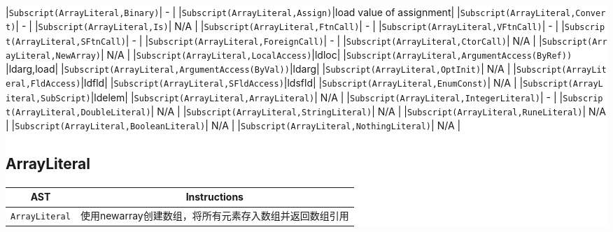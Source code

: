 |`Subscript(ArrayLiteral,Binary)`| - |
|`Subscript(ArrayLiteral,Assign)`|load value of assignment|
|`Subscript(ArrayLiteral,Convert)`| - |
|`Subscript(ArrayLiteral,Is)`| N/A |
|`Subscript(ArrayLiteral,FtnCall)`| - |
|`Subscript(ArrayLiteral,VFtnCall)`| - |
|`Subscript(ArrayLiteral,SFtnCall)`| - |
|`Subscript(ArrayLiteral,ForeignCall)`| - |
|`Subscript(ArrayLiteral,CtorCall)`| N/A |
|`Subscript(ArrayLiteral,NewArray)`| N/A |
|`Subscript(ArrayLiteral,LocalAccess)`|ldloc|
|`Subscript(ArrayLiteral,ArgumentAccess(ByRef))`|ldarg,load|
|`Subscript(ArrayLiteral,ArgumentAccess(ByVal))`|ldarg|
|`Subscript(ArrayLiteral,OptInit)`| N/A |
|`Subscript(ArrayLiteral,FldAccess)`|ldfld|
|`Subscript(ArrayLiteral,SFldAccess)`|ldsfld|
|`Subscript(ArrayLiteral,EnumConst)`| N/A |
|`Subscript(ArrayLiteral,SubScript)`|ldelem|
|`Subscript(ArrayLiteral,ArrayLiteral)`| N/A |
|`Subscript(ArrayLiteral,IntegerLiteral)`| - |
|`Subscript(ArrayLiteral,DoubleLiteral)`| N/A |
|`Subscript(ArrayLiteral,StringLiteral)`| N/A |
|`Subscript(ArrayLiteral,RuneLiteral)`| N/A |
|`Subscript(ArrayLiteral,BooleanLiteral)`| N/A |
|`Subscript(ArrayLiteral,NothingLiteral)`| N/A |

## ArrayLiteral
|AST|Instructions|
|-|-|
|`ArrayLiteral`|使用newarray创建数组，将所有元素存入数组并返回数组引用|
